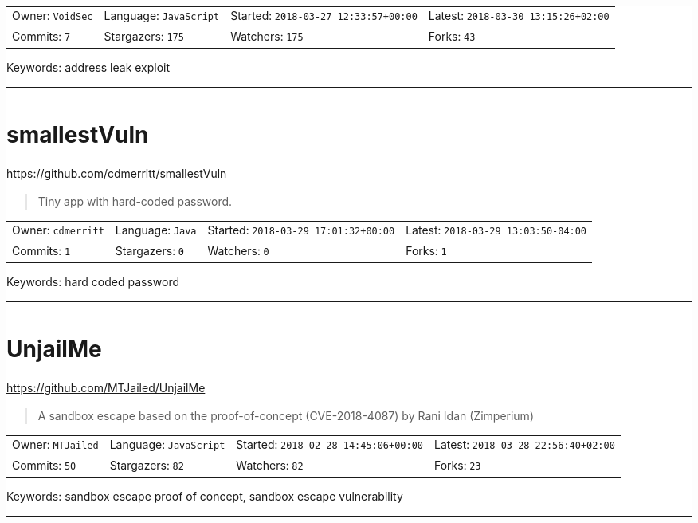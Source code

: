 <table><tr>
<tr><td>Owner: <code>VoidSec</code></td>
    <td>Language: <code>JavaScript</code></td>
    <td>Started: <code>2018-03-27 12:33:57+00:00</code></td>
    <td>Latest: <code>2018-03-30 13:15:26+02:00</code></td></tr>
<tr><td>Commits: <code>7</code></td>
    <td>Stargazers: <code>175</code></td>
    <td>Watchers: <code>175</code></td>
    <td>Forks: <code>43</code></td></tr>
</table>
Keywords: address leak exploit

---

# smallestVuln

https://github.com/cdmerritt/smallestVuln
<blockquote>
Tiny app with hard-coded password.
</blockquote>

<table><tr>
<tr><td>Owner: <code>cdmerritt</code></td>
    <td>Language: <code>Java</code></td>
    <td>Started: <code>2018-03-29 17:01:32+00:00</code></td>
    <td>Latest: <code>2018-03-29 13:03:50-04:00</code></td></tr>
<tr><td>Commits: <code>1</code></td>
    <td>Stargazers: <code>0</code></td>
    <td>Watchers: <code>0</code></td>
    <td>Forks: <code>1</code></td></tr>
</table>
Keywords: hard coded password

---

# UnjailMe

https://github.com/MTJailed/UnjailMe
<blockquote>
A sandbox escape based on the proof-of-concept (CVE-2018-4087) by Rani Idan (Zimperium)
</blockquote>

<table><tr>
<tr><td>Owner: <code>MTJailed</code></td>
    <td>Language: <code>JavaScript</code></td>
    <td>Started: <code>2018-02-28 14:45:06+00:00</code></td>
    <td>Latest: <code>2018-03-28 22:56:40+02:00</code></td></tr>
<tr><td>Commits: <code>50</code></td>
    <td>Stargazers: <code>82</code></td>
    <td>Watchers: <code>82</code></td>
    <td>Forks: <code>23</code></td></tr>
</table>
Keywords: sandbox escape proof of concept, sandbox escape vulnerability

---